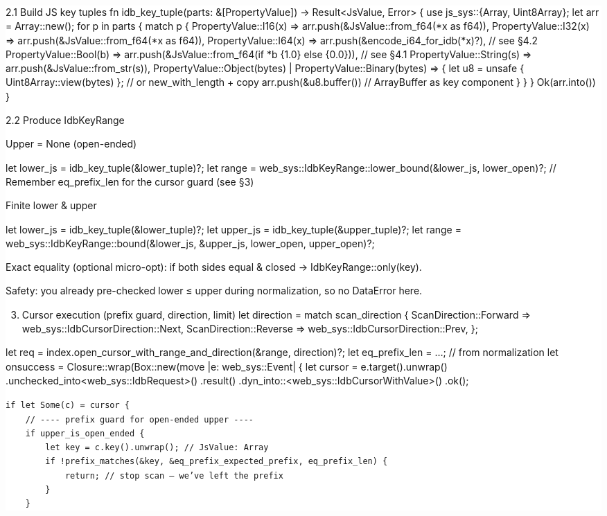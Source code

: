 2.1 Build JS key tuples
fn idb_key_tuple(parts: &[PropertyValue]) -> Result<JsValue, Error> {
use js_sys::{Array, Uint8Array};
let arr = Array::new();
for p in parts {
match p {
PropertyValue::I16(x) => arr.push(&JsValue::from_f64(*x as f64)),
PropertyValue::I32(x) => arr.push(&JsValue::from_f64(*x as f64)),
PropertyValue::I64(x) => arr.push(&encode_i64_for_idb(*x)?), // see §4.2
PropertyValue::Bool(b) => arr.push(&JsValue::from_f64(if *b {1.0} else {0.0})), // see §4.1
PropertyValue::String(s) => arr.push(&JsValue::from_str(s)),
PropertyValue::Object(bytes) | PropertyValue::Binary(bytes) => {
let u8 = unsafe { Uint8Array::view(bytes) }; // or new_with_length + copy
arr.push(&u8.buffer()) // ArrayBuffer as key component
}
}
}
Ok(arr.into())
}

2.2 Produce IdbKeyRange

Upper = None (open-ended)

let lower_js = idb_key_tuple(&lower_tuple)?;
let range = web_sys::IdbKeyRange::lower_bound(&lower_js, lower_open)?;
// Remember eq_prefix_len for the cursor guard (see §3)

Finite lower & upper

let lower_js = idb_key_tuple(&lower_tuple)?;
let upper_js = idb_key_tuple(&upper_tuple)?;
let range = web_sys::IdbKeyRange::bound(&lower_js, &upper_js, lower_open, upper_open)?;

Exact equality (optional micro-opt): if both sides equal & closed → IdbKeyRange::only(key).

Safety: you already pre-checked lower ≤ upper during normalization, so no DataError here.

3. Cursor execution (prefix guard, direction, limit)
   let direction = match scan_direction {
   ScanDirection::Forward => web_sys::IdbCursorDirection::Next,
   ScanDirection::Reverse => web_sys::IdbCursorDirection::Prev,
   };

let req = index.open_cursor_with_range_and_direction(&range, direction)?;
let eq_prefix_len = …; // from normalization
let onsuccess = Closure::wrap(Box::new(move |e: web_sys::Event| {
let cursor = e.target().unwrap()
.unchecked_into<web_sys::IdbRequest>()
.result()
.dyn_into::<web_sys::IdbCursorWithValue>()
.ok();

    if let Some(c) = cursor {
        // ---- prefix guard for open-ended upper ----
        if upper_is_open_ended {
            let key = c.key().unwrap(); // JsValue: Array
            if !prefix_matches(&key, &eq_prefix_expected_prefix, eq_prefix_len) {
                return; // stop scan — we’ve left the prefix
            }
        }

